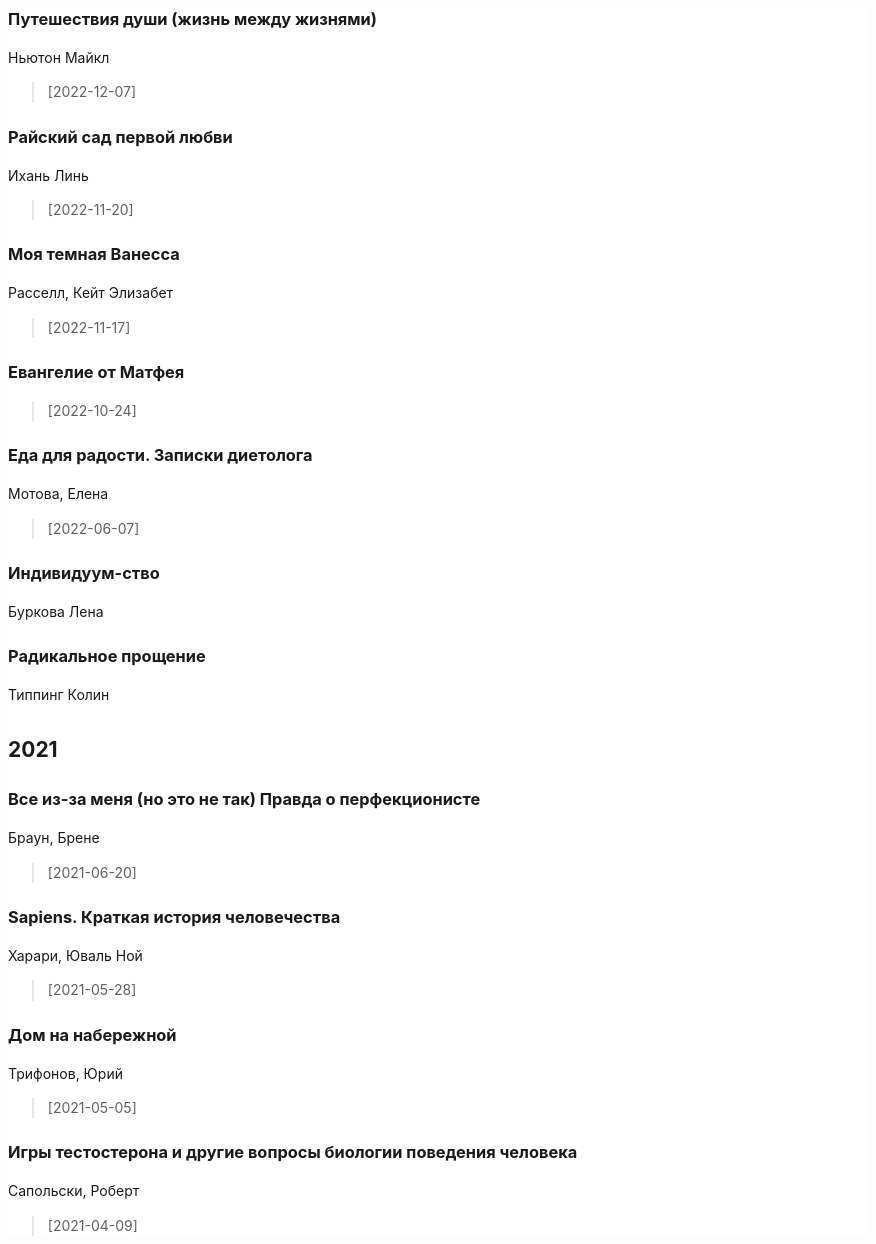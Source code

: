 ### Путешествия души (жизнь между жизнями)
Ньютон Майкл
> [2022-12-07] 


### Райский сад первой любви
Ихань Линь
> [2022-11-20] 


### Моя темная Ванесса
Расселл, Кейт Элизабет
> [2022-11-17] 


### Евангелие от Матфея
> [2022-10-24] 


### Еда для радости. Записки диетолога
Мотова, Елена
> [2022-06-07] 


### Индивидуум-ство
Буркова Лена


### Радикальное прощение
Типпинг Колин



## 2021

### Все из-за меня (но это не так) Правда о перфекционисте
Браун, Брене
> [2021-06-20] 


### Sapiens. Краткая история человечества
Харари, Юваль Ной
> [2021-05-28] 


### Дом на набережной
Трифонов, Юрий
> [2021-05-05] 


### Игры тестостерона и другие вопросы биологии поведения человека
Сапольски, Роберт
> [2021-04-09] 
